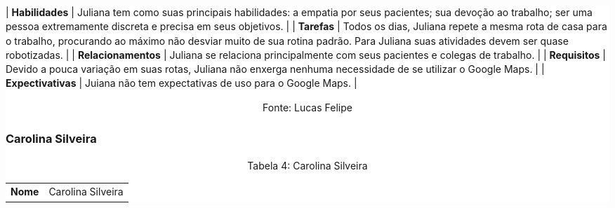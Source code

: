 | **Habilidades**     | Juliana tem como suas principais habilidades: a empatia por seus pacientes; sua devoção ao trabalho; ser uma pessoa extremamente discreta e precisa em seus objetivos.                                               |
| **Tarefas**         | Todos os dias, Juliana repete a mesma rota de casa para o trabalho, procurando ao máximo não desviar muito de sua rotina padrão. Para Juliana suas atividades devem ser quase robotizadas.                           |
| **Relacionamentos** | Juliana se relaciona principalmente com seus pacientes e colegas de trabalho.                                                                                                                                        |
| **Requisitos**      | Devido a pouca variação em suas rotas, Juliana não enxerga nenhuma necessidade de se utilizar o Google Maps.                                                                                                         |
| **Expectivativas**  | Juiana não tem expectativas de uso para o Google Maps.                                                                                                                                                               |

<div style="text-align: center">
<p>Fonte: Lucas Felipe</p>
</div>

### Carolina Silveira

<div style="text-align: center">
<p>Tabela 4: Carolina Silveira</p>
</div>

|                     |                                                                                                                                                                                                                                                                                                        |
| :------------------ | ------------------------------------------------------------------------------------------------------------------------------------------------------------------------------------------------------------------------------------------------------------------------------------------------------ |
| **Nome**            | Carolina Silveira                                                                                                                                                                                                                                                                                      |